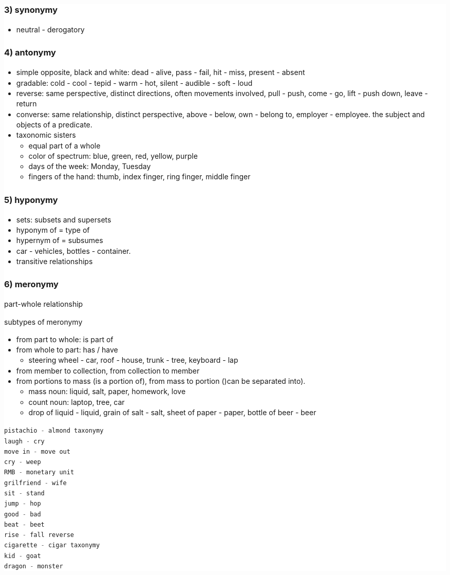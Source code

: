 ### 3) synonymy
- neutral - derogatory

### 4) antonymy
- simple opposite, black and white: dead - alive, pass - fail, hit - miss, present - absent
- gradable: cold - cool - tepid - warm - hot, silent - audible - soft - loud
- reverse: same perspective, distinct directions, often movements involved, pull - push, come - go, lift - push down, leave - return
- converse: same relationship, distinct perspective, above - below, own - belong to, employer - employee. the subject and objects of a predicate.
- taxonomic sisters
    - equal part of a whole
    - color of spectrum: blue, green, red, yellow, purple
    - days of the week: Monday, Tuesday
    - fingers of the hand: thumb, index finger, ring finger, middle finger

### 5) hyponymy
- sets: subsets and supersets
- hyponym of  = type of
- hypernym of  = subsumes
- car - vehicles, bottles - container.
- transitive relationships

### 6) meronymy

part-whole relationship

subtypes of meronymy

- from part to whole: is part of
- from whole to part: has / have
    - steering wheel - car, roof - house, trunk - tree, keyboard - lap
- from member to collection, from collection to member
- from portions to mass (is a portion of), from mass to portion ()can be separated into).
    - mass noun: liquid, salt, paper, homework, love
    - count noun: laptop, tree, car
    - drop of liquid - liquid, grain of salt - salt, sheet of paper - paper, bottle of beer - beer

```cpp
pistachio - almond taxonymy
laugh - cry 
move in - move out
cry - weep
RMB - monetary unit
grilfriend - wife
sit - stand
jump - hop
good - bad
beat - beet
rise - fall reverse
cigarette - cigar taxonymy
kid - goat 
dragon - monster
```
